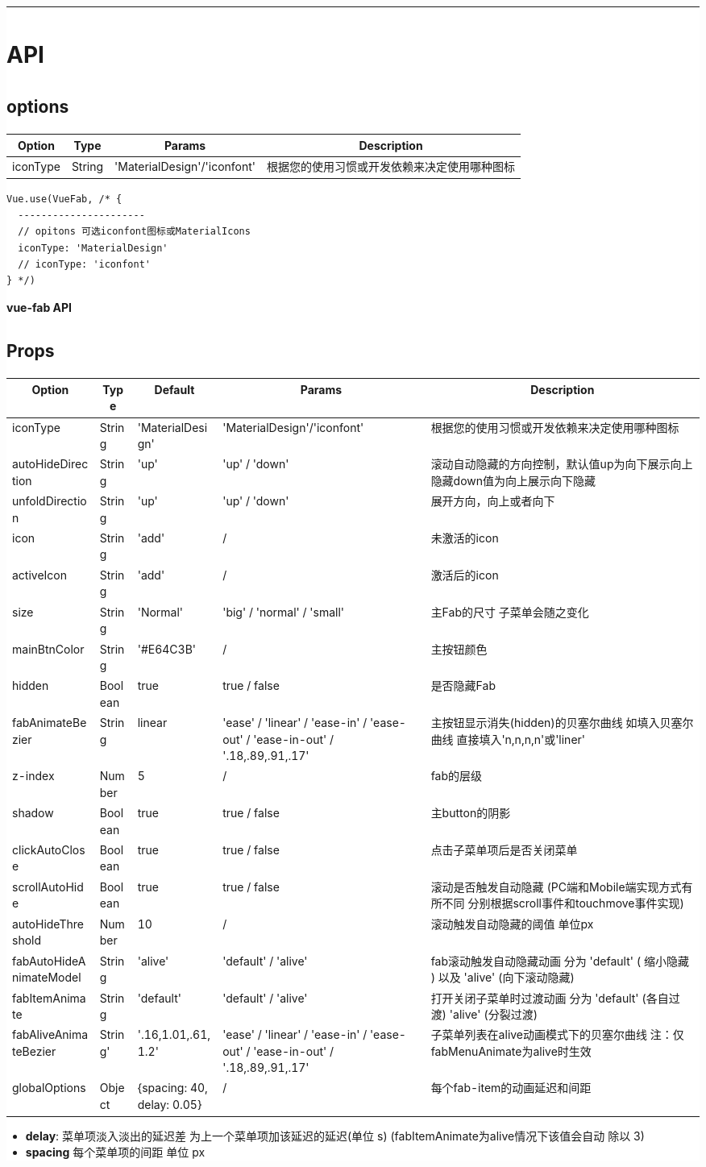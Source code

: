 ***

# API

## options

| Option |  Type  | Params | Description |
| ------ | --------  | ------ | ----------  |
|  iconType  | String |'MaterialDesign'/'iconfont' |  根据您的使用习惯或开发依赖来决定使用哪种图标     |

```
Vue.use(VueFab, /* {
  ----------------------
  // opitons 可选iconfont图标或MaterialIcons
  iconType: 'MaterialDesign'
  // iconType: 'iconfont'
} */)
```

**vue-fab API**

## Props

| Option |  Type  |  Default  | Params | Description |
| ------ | ------ | --------  | ------ | ----------  |
|  iconType  | String |  'MaterialDesign' | 'MaterialDesign'/'iconfont' |  根据您的使用习惯或开发依赖来决定使用哪种图标     |
| autoHideDirection | String | 'up' | 'up' / 'down' | 滚动自动隐藏的方向控制，默认值up为向下展示向上隐藏down值为向上展示向下隐藏 |
| unfoldDirection | String | 'up' | 'up' / 'down' | 展开方向，向上或者向下 |
|  icon  | String |  'add' | / |  未激活的icon     |
| activeIcon | String | 'add' | / | 激活后的icon |
| size | String | 'Normal' | 'big' / 'normal' / 'small' | 主Fab的尺寸 子菜单会随之变化 |
|mainBtnColor|String|'#E64C3B'| / | 主按钮颜色|
|hidden| Boolean | true | true / false | 是否隐藏Fab |
|fabAnimateBezier | String | linear | 'ease' / 'linear' / 'ease-in' / 'ease-out' / 'ease-in-out' / '.18,.89,.91,.17' | 主按钮显示消失(hidden)的贝塞尔曲线 如填入贝塞尔曲线 直接填入'n,n,n,n'或'liner'  |
| z-index|Number|5 | / |fab的层级|
| shadow | Boolean | true | true / false | 主button的阴影|
| clickAutoClose| Boolean | true | true / false | 点击子菜单项后是否关闭菜单 |
| scrollAutoHide | Boolean | true | true / false | 滚动是否触发自动隐藏 (PC端和Mobile端实现方式有所不同 分别根据scroll事件和touchmove事件实现) |
| autoHideThreshold | Number | 10 | / | 滚动触发自动隐藏的阈值 单位px |
| fabAutoHideAnimateModel | String | 'alive' | 'default' / 'alive' | fab滚动触发自动隐藏动画 分为 'default' ( 缩小隐藏 ) 以及 'alive' (向下滚动隐藏) |
| fabItemAnimate | String | 'default' | 'default' / 'alive' | 打开关闭子菜单时过渡动画 分为 'default' (各自过渡) 'alive' (分裂过渡) |
| fabAliveAnimateBezier | String' | '.16,1.01,.61,1.2' | 'ease' / 'linear' / 'ease-in' / 'ease-out' / 'ease-in-out' / '.18,.89,.91,.17' | 子菜单列表在alive动画模式下的贝塞尔曲线 注：仅fabMenuAnimate为alive时生效 |
| globalOptions | Object | {spacing: 40, delay: 0.05} | / | 每个fab-item的动画延迟和间距 |
* **delay**: 菜单项淡入淡出的延迟差 为上一个菜单项加该延迟的延迟(单位 s) (fabItemAnimate为alive情况下该值会自动 除以 3)
* **spacing** 每个菜单项的间距 单位 px
